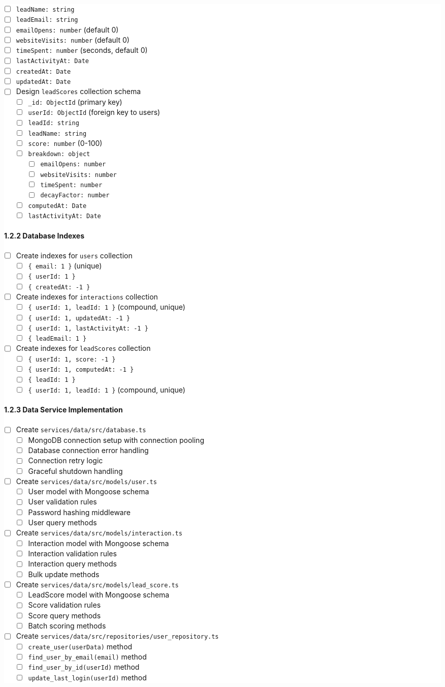   - [ ] `leadName: string`
  - [ ] `leadEmail: string`
  - [ ] `emailOpens: number` (default 0)
  - [ ] `websiteVisits: number` (default 0)
  - [ ] `timeSpent: number` (seconds, default 0)
  - [ ] `lastActivityAt: Date`
  - [ ] `createdAt: Date`
  - [ ] `updatedAt: Date`
- [ ] Design `leadScores` collection schema
  - [ ] `_id: ObjectId` (primary key)
  - [ ] `userId: ObjectId` (foreign key to users)
  - [ ] `leadId: string`
  - [ ] `leadName: string`
  - [ ] `score: number` (0-100)
  - [ ] `breakdown: object`
    - [ ] `emailOpens: number`
    - [ ] `websiteVisits: number`
    - [ ] `timeSpent: number`
    - [ ] `decayFactor: number`
  - [ ] `computedAt: Date`
  - [ ] `lastActivityAt: Date`

#### 1.2.2 Database Indexes
- [ ] Create indexes for `users` collection
  - [ ] `{ email: 1 }` (unique)
  - [ ] `{ userId: 1 }`
  - [ ] `{ createdAt: -1 }`
- [ ] Create indexes for `interactions` collection
  - [ ] `{ userId: 1, leadId: 1 }` (compound, unique)
  - [ ] `{ userId: 1, updatedAt: -1 }`
  - [ ] `{ userId: 1, lastActivityAt: -1 }`
  - [ ] `{ leadEmail: 1 }`
- [ ] Create indexes for `leadScores` collection
  - [ ] `{ userId: 1, score: -1 }`
  - [ ] `{ userId: 1, computedAt: -1 }`
  - [ ] `{ leadId: 1 }`
  - [ ] `{ userId: 1, leadId: 1 }` (compound, unique)

#### 1.2.3 Data Service Implementation
- [ ] Create `services/data/src/database.ts`
  - [ ] MongoDB connection setup with connection pooling
  - [ ] Database connection error handling
  - [ ] Connection retry logic
  - [ ] Graceful shutdown handling
- [ ] Create `services/data/src/models/user.ts`
  - [ ] User model with Mongoose schema
  - [ ] User validation rules
  - [ ] Password hashing middleware
  - [ ] User query methods
- [ ] Create `services/data/src/models/interaction.ts`
  - [ ] Interaction model with Mongoose schema
  - [ ] Interaction validation rules
  - [ ] Interaction query methods
  - [ ] Bulk update methods
- [ ] Create `services/data/src/models/lead_score.ts`
  - [ ] LeadScore model with Mongoose schema
  - [ ] Score validation rules
  - [ ] Score query methods
  - [ ] Batch scoring methods
- [ ] Create `services/data/src/repositories/user_repository.ts`
  - [ ] `create_user(userData)` method
  - [ ] `find_user_by_email(email)` method
  - [ ] `find_user_by_id(userId)` method
  - [ ] `update_last_login(userId)` method